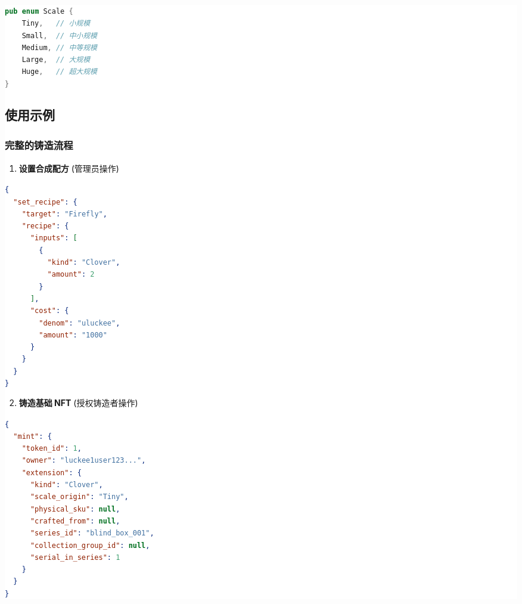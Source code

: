 ```rust
pub enum Scale {
    Tiny,   // 小规模
    Small,  // 中小规模
    Medium, // 中等规模
    Large,  // 大规模
    Huge,   // 超大规模
}
```

## 使用示例

### 完整的铸造流程

1. **设置合成配方** (管理员操作)
```json
{
  "set_recipe": {
    "target": "Firefly",
    "recipe": {
      "inputs": [
        {
          "kind": "Clover",
          "amount": 2
        }
      ],
      "cost": {
        "denom": "uluckee",
        "amount": "1000"
      }
    }
  }
}
```

2. **铸造基础 NFT** (授权铸造者操作)
```json
{
  "mint": {
    "token_id": 1,
    "owner": "luckee1user123...",
    "extension": {
      "kind": "Clover",
      "scale_origin": "Tiny",
      "physical_sku": null,
      "crafted_from": null,
      "series_id": "blind_box_001",
      "collection_group_id": null,
      "serial_in_series": 1
    }
  }
}
```
